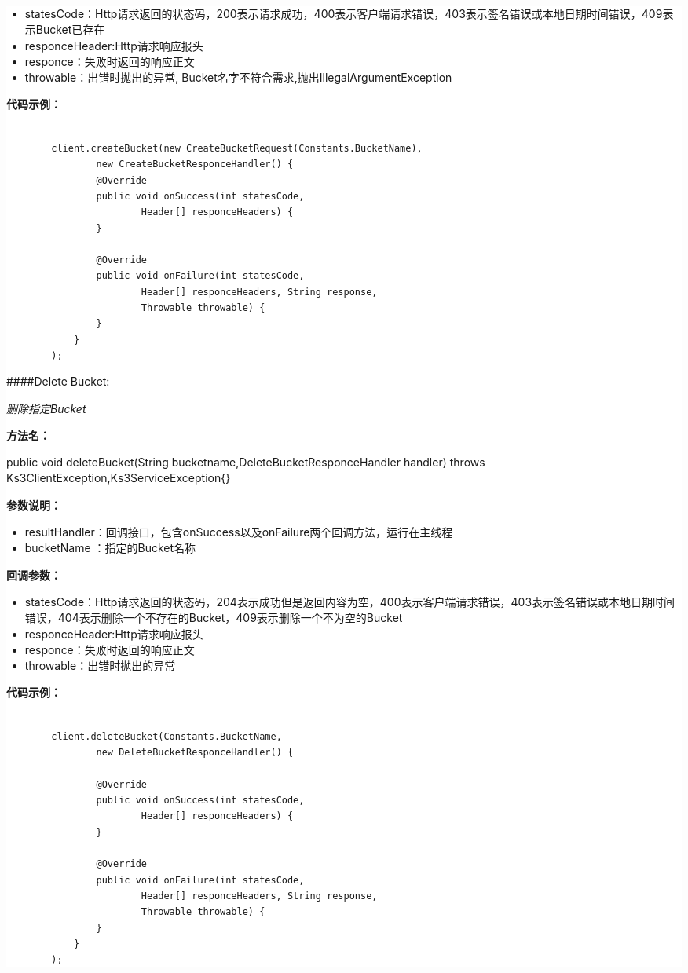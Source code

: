 * statesCode：Http请求返回的状态码，200表示请求成功，400表示客户端请求错误，403表示签名错误或本地日期时间错误，409表示Bucket已存在
* responceHeader:Http请求响应报头
* responce：失败时返回的响应正文
* throwable：出错时抛出的异常, Bucket名字不符合需求,抛出IllegalArgumentException

**代码示例：**
```

		client.createBucket(new CreateBucketRequest(Constants.BucketName),
				new CreateBucketResponceHandler() {
				@Override
				public void onSuccess(int statesCode,
						Header[] responceHeaders) {
				}

				@Override
				public void onFailure(int statesCode,
						Header[] responceHeaders, String response,
						Throwable throwable) {
				}
			}
		);
```

####Delete Bucket:

*删除指定Bucket*

**方法名：** 

public void deleteBucket(String bucketname,DeleteBucketResponceHandler handler) throws Ks3ClientException,Ks3ServiceException{}

**参数说明：**

* resultHandler：回调接口，包含onSuccess以及onFailure两个回调方法，运行在主线程
* bucketName ：指定的Bucket名称

**回调参数：**

* statesCode：Http请求返回的状态码，204表示成功但是返回内容为空，400表示客户端请求错误，403表示签名错误或本地日期时间错误，404表示删除一个不存在的Bucket，409表示删除一个不为空的Bucket
* responceHeader:Http请求响应报头
* responce：失败时返回的响应正文
* throwable：出错时抛出的异常

**代码示例：**
```

		client.deleteBucket(Constants.BucketName,
				new DeleteBucketResponceHandler() {

				@Override
				public void onSuccess(int statesCode,
						Header[] responceHeaders) {
				}

				@Override
				public void onFailure(int statesCode,
						Header[] responceHeaders, String response,
						Throwable throwable) {
				}
			}
		);
```
